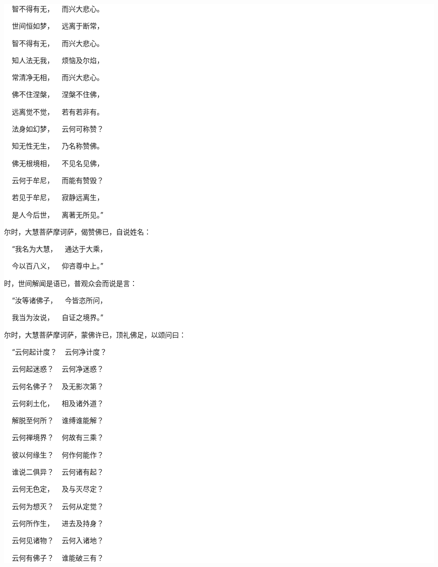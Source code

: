 &nbsp;&nbsp;&nbsp;&nbsp;智不得有无，&nbsp;&nbsp;&nbsp;&nbsp;而兴大悲心。

&nbsp;&nbsp;&nbsp;&nbsp;世间恒如梦，&nbsp;&nbsp;&nbsp;&nbsp;远离于断常，

&nbsp;&nbsp;&nbsp;&nbsp;智不得有无，&nbsp;&nbsp;&nbsp;&nbsp;而兴大悲心。

&nbsp;&nbsp;&nbsp;&nbsp;知人法无我，&nbsp;&nbsp;&nbsp;&nbsp;烦恼及尔焰，

&nbsp;&nbsp;&nbsp;&nbsp;常清净无相，&nbsp;&nbsp;&nbsp;&nbsp;而兴大悲心。

&nbsp;&nbsp;&nbsp;&nbsp;佛不住涅槃，&nbsp;&nbsp;&nbsp;&nbsp;涅槃不住佛，

&nbsp;&nbsp;&nbsp;&nbsp;远离觉不觉，&nbsp;&nbsp;&nbsp;&nbsp;若有若非有。

&nbsp;&nbsp;&nbsp;&nbsp;法身如幻梦，&nbsp;&nbsp;&nbsp;&nbsp;云何可称赞？

&nbsp;&nbsp;&nbsp;&nbsp;知无性无生，&nbsp;&nbsp;&nbsp;&nbsp;乃名称赞佛。

&nbsp;&nbsp;&nbsp;&nbsp;佛无根境相，&nbsp;&nbsp;&nbsp;&nbsp;不见名见佛，

&nbsp;&nbsp;&nbsp;&nbsp;云何于牟尼，&nbsp;&nbsp;&nbsp;&nbsp;而能有赞毁？

&nbsp;&nbsp;&nbsp;&nbsp;若见于牟尼，&nbsp;&nbsp;&nbsp;&nbsp;寂静远离生，

&nbsp;&nbsp;&nbsp;&nbsp;是人今后世，&nbsp;&nbsp;&nbsp;&nbsp;离著无所见。”

尔时，大慧菩萨摩诃萨，偈赞佛已，自说姓名：

&nbsp;&nbsp;&nbsp;&nbsp;“我名为大慧，&nbsp;&nbsp;&nbsp;&nbsp;通达于大乘，

&nbsp;&nbsp;&nbsp;&nbsp;今以百八义，&nbsp;&nbsp;&nbsp;&nbsp;仰咨尊中上。”

时，世间解闻是语已，普观众会而说是言：

&nbsp;&nbsp;&nbsp;&nbsp;“汝等诸佛子，&nbsp;&nbsp;&nbsp;&nbsp;今皆恣所问，

&nbsp;&nbsp;&nbsp;&nbsp;我当为汝说，&nbsp;&nbsp;&nbsp;&nbsp;自证之境界。”

尔时，大慧菩萨摩诃萨，蒙佛许已，顶礼佛足，以颂问曰：

&nbsp;&nbsp;&nbsp;&nbsp;“云何起计度？&nbsp;&nbsp;&nbsp;&nbsp;云何净计度？

&nbsp;&nbsp;&nbsp;&nbsp;云何起迷惑？&nbsp;&nbsp;&nbsp;&nbsp;云何净迷惑？

&nbsp;&nbsp;&nbsp;&nbsp;云何名佛子？&nbsp;&nbsp;&nbsp;&nbsp;及无影次第？

&nbsp;&nbsp;&nbsp;&nbsp;云何刹土化，&nbsp;&nbsp;&nbsp;&nbsp;相及诸外道？

&nbsp;&nbsp;&nbsp;&nbsp;解脱至何所？&nbsp;&nbsp;&nbsp;&nbsp;谁缚谁能解？

&nbsp;&nbsp;&nbsp;&nbsp;云何禅境界？&nbsp;&nbsp;&nbsp;&nbsp;何故有三乘？

&nbsp;&nbsp;&nbsp;&nbsp;彼以何缘生？&nbsp;&nbsp;&nbsp;&nbsp;何作何能作？

&nbsp;&nbsp;&nbsp;&nbsp;谁说二俱异？&nbsp;&nbsp;&nbsp;&nbsp;云何诸有起？

&nbsp;&nbsp;&nbsp;&nbsp;云何无色定，&nbsp;&nbsp;&nbsp;&nbsp;及与灭尽定？

&nbsp;&nbsp;&nbsp;&nbsp;云何为想灭？&nbsp;&nbsp;&nbsp;&nbsp;云何从定觉？

&nbsp;&nbsp;&nbsp;&nbsp;云何所作生，&nbsp;&nbsp;&nbsp;&nbsp;进去及持身？

&nbsp;&nbsp;&nbsp;&nbsp;云何见诸物？&nbsp;&nbsp;&nbsp;&nbsp;云何入诸地？

&nbsp;&nbsp;&nbsp;&nbsp;云何有佛子？&nbsp;&nbsp;&nbsp;&nbsp;谁能破三有？

